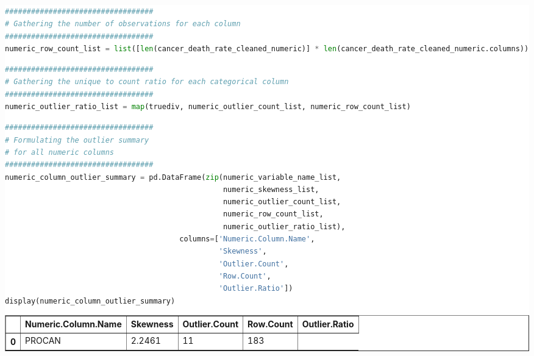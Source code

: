
```python
##################################
# Gathering the number of observations for each column
##################################
numeric_row_count_list = list([len(cancer_death_rate_cleaned_numeric)] * len(cancer_death_rate_cleaned_numeric.columns))
```


```python
##################################
# Gathering the unique to count ratio for each categorical column
##################################
numeric_outlier_ratio_list = map(truediv, numeric_outlier_count_list, numeric_row_count_list)
```


```python
##################################
# Formulating the outlier summary
# for all numeric columns
##################################
numeric_column_outlier_summary = pd.DataFrame(zip(numeric_variable_name_list,
                                                  numeric_skewness_list,
                                                  numeric_outlier_count_list,
                                                  numeric_row_count_list,
                                                  numeric_outlier_ratio_list), 
                                        columns=['Numeric.Column.Name',
                                                 'Skewness',
                                                 'Outlier.Count',
                                                 'Row.Count',
                                                 'Outlier.Ratio'])
display(numeric_column_outlier_summary)
```


<div>
<style scoped>
    .dataframe tbody tr th:only-of-type {
        vertical-align: middle;
    }

    .dataframe tbody tr th {
        vertical-align: top;
    }

    .dataframe thead th {
        text-align: right;
    }
</style>
<table border="1" class="dataframe">
  <thead>
    <tr style="text-align: right;">
      <th></th>
      <th>Numeric.Column.Name</th>
      <th>Skewness</th>
      <th>Outlier.Count</th>
      <th>Row.Count</th>
      <th>Outlier.Ratio</th>
    </tr>
  </thead>
  <tbody>
    <tr>
      <th>0</th>
      <td>PROCAN</td>
      <td>2.2461</td>
      <td>11</td>
      <td>183</td>